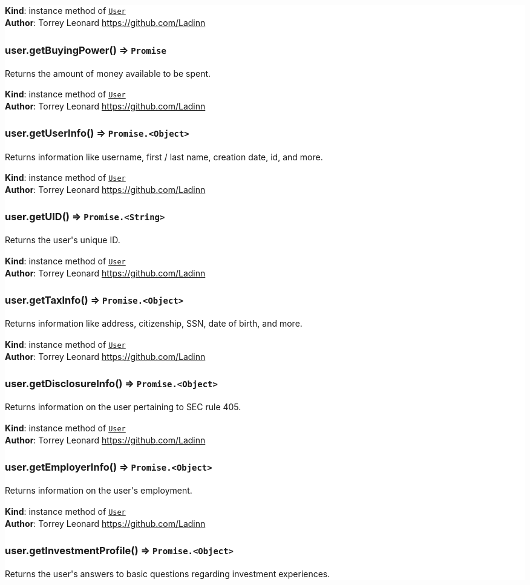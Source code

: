 **Kind**: instance method of [<code>User</code>](#User)  
**Author**: Torrey Leonard <https://github.com/Ladinn>  
<a name="User+getBuyingPower"></a>

### user.getBuyingPower() ⇒ <code>Promise</code>
Returns the amount of money available to be spent.

**Kind**: instance method of [<code>User</code>](#User)  
**Author**: Torrey Leonard <https://github.com/Ladinn>  
<a name="User+getUserInfo"></a>

### user.getUserInfo() ⇒ <code>Promise.&lt;Object&gt;</code>
Returns information like username, first / last name, creation date, id, and more.

**Kind**: instance method of [<code>User</code>](#User)  
**Author**: Torrey Leonard <https://github.com/Ladinn>  
<a name="User+getUID"></a>

### user.getUID() ⇒ <code>Promise.&lt;String&gt;</code>
Returns the user's unique ID.

**Kind**: instance method of [<code>User</code>](#User)  
**Author**: Torrey Leonard <https://github.com/Ladinn>  
<a name="User+getTaxInfo"></a>

### user.getTaxInfo() ⇒ <code>Promise.&lt;Object&gt;</code>
Returns information like address, citizenship, SSN, date of birth, and more.

**Kind**: instance method of [<code>User</code>](#User)  
**Author**: Torrey Leonard <https://github.com/Ladinn>  
<a name="User+getDisclosureInfo"></a>

### user.getDisclosureInfo() ⇒ <code>Promise.&lt;Object&gt;</code>
Returns information on the user pertaining to SEC rule 405.

**Kind**: instance method of [<code>User</code>](#User)  
**Author**: Torrey Leonard <https://github.com/Ladinn>  
<a name="User+getEmployerInfo"></a>

### user.getEmployerInfo() ⇒ <code>Promise.&lt;Object&gt;</code>
Returns information on the user's employment.

**Kind**: instance method of [<code>User</code>](#User)  
**Author**: Torrey Leonard <https://github.com/Ladinn>  
<a name="User+getInvestmentProfile"></a>

### user.getInvestmentProfile() ⇒ <code>Promise.&lt;Object&gt;</code>
Returns the user's answers to basic questions regarding investment experiences.
